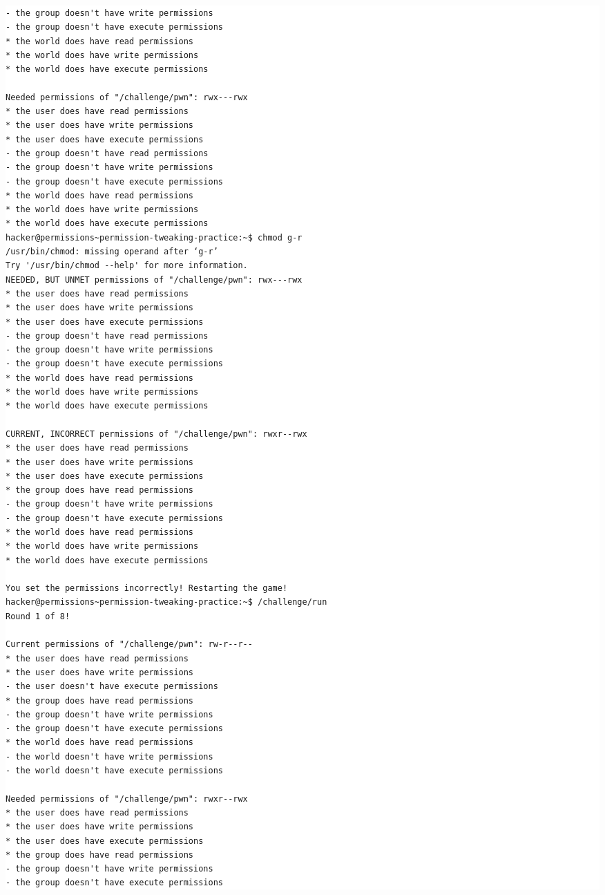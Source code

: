 ```
- the group doesn't have write permissions
- the group doesn't have execute permissions
* the world does have read permissions
* the world does have write permissions
* the world does have execute permissions

Needed permissions of "/challenge/pwn": rwx---rwx
* the user does have read permissions
* the user does have write permissions
* the user does have execute permissions
- the group doesn't have read permissions
- the group doesn't have write permissions
- the group doesn't have execute permissions
* the world does have read permissions
* the world does have write permissions
* the world does have execute permissions
hacker@permissions~permission-tweaking-practice:~$ chmod g-r
/usr/bin/chmod: missing operand after ‘g-r’
Try '/usr/bin/chmod --help' for more information.
NEEDED, BUT UNMET permissions of "/challenge/pwn": rwx---rwx
* the user does have read permissions
* the user does have write permissions
* the user does have execute permissions
- the group doesn't have read permissions
- the group doesn't have write permissions
- the group doesn't have execute permissions
* the world does have read permissions
* the world does have write permissions
* the world does have execute permissions

CURRENT, INCORRECT permissions of "/challenge/pwn": rwxr--rwx
* the user does have read permissions
* the user does have write permissions
* the user does have execute permissions
* the group does have read permissions
- the group doesn't have write permissions
- the group doesn't have execute permissions
* the world does have read permissions
* the world does have write permissions
* the world does have execute permissions

You set the permissions incorrectly! Restarting the game!
hacker@permissions~permission-tweaking-practice:~$ /challenge/run
Round 1 of 8!

Current permissions of "/challenge/pwn": rw-r--r--
* the user does have read permissions
* the user does have write permissions
- the user doesn't have execute permissions
* the group does have read permissions
- the group doesn't have write permissions
- the group doesn't have execute permissions
* the world does have read permissions
- the world doesn't have write permissions
- the world doesn't have execute permissions

Needed permissions of "/challenge/pwn": rwxr--rwx
* the user does have read permissions
* the user does have write permissions
* the user does have execute permissions
* the group does have read permissions
- the group doesn't have write permissions
- the group doesn't have execute permissions
```
